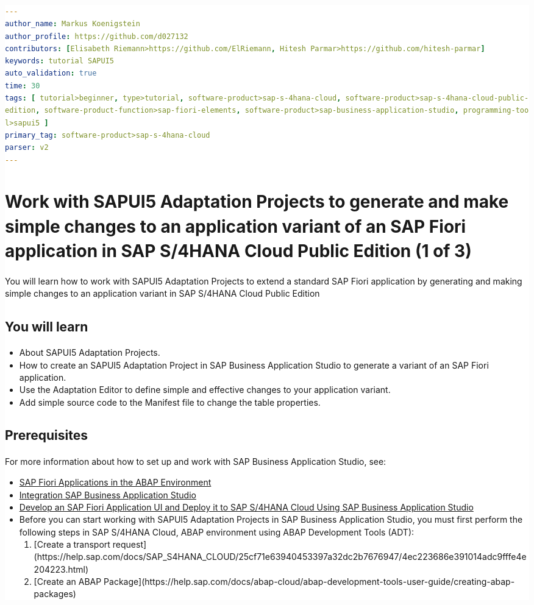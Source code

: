 ```yaml
---
author_name: Markus Koenigstein
author_profile: https://github.com/d027132
contributors: [Elisabeth Riemann>https://github.com/ElRiemann, Hitesh Parmar>https://github.com/hitesh-parmar]
keywords: tutorial SAPUI5 
auto_validation: true
time: 30
tags: [ tutorial>beginner, type>tutorial, software-product>sap-s-4hana-cloud, software-product>sap-s-4hana-cloud-public-edition, software-product-function>sap-fiori-elements, software-product>sap-business-application-studio, programming-tool>sapui5 ]
primary_tag: software-product>sap-s-4hana-cloud
parser: v2
---
```


# Work with SAPUI5 Adaptation Projects to generate and make simple changes to an application variant of an SAP Fiori application in SAP S/4HANA Cloud Public Edition (1 of 3)
 You will learn how to work with SAPUI5 Adaptation Projects to extend a standard SAP Fiori application by generating and making simple changes to an application variant in SAP S/4HANA Cloud Public Edition


## You will learn
- About SAPUI5 Adaptation Projects. 
- How to create an SAPUI5 Adaptation Project in SAP Business Application Studio to generate a variant of an SAP Fiori application.  
- Use the Adaptation Editor to define simple and effective changes to your application variant. 
- Add simple source code to the Manifest file to change the table properties.

## Prerequisites
For more information about how to set up and work with SAP Business Application Studio, see:
- [SAP Fiori Applications in the ABAP Environment](https://help.sap.com/docs/SAP_S4HANA_CLOUD/6aa39f1ac05441e5a23f484f31e477e7/c79fa657501546fa8d9a4eee07409b7b.html)
- [Integration SAP Business Application Studio](https://help.sap.com/docs/SAP_S4HANA_CLOUD/0f69f8fb28ac4bf48d2b57b9637e81fa/22bc724fd51a4aa4a4d1c5854db7e026.html)
- [Develop an SAP Fiori Application UI and Deploy it to SAP S/4HANA Cloud Using SAP Business Application Studio](https://help.sap.com/docs/SAP_S4HANA_CLOUD/6aa39f1ac05441e5a23f484f31e477e7/2a4ae231df8843379df7a36fa3462d4c.html)
- Before you can start working with SAPUI5 Adaptation Projects in SAP Business Application Studio, you must first perform the following steps in SAP S/4HANA Cloud, ABAP environment using ABAP Development Tools (ADT):
    <ol type="1"><li>[Create a transport request](https://help.sap.com/docs/SAP_S4HANA_CLOUD/25cf71e63940453397a32dc2b7676947/4ec223686e391014adc9fffe4e204223.html)
    </li><li>[Create an ABAP Package](https://help.sap.com/docs/abap-cloud/abap-development-tools-user-guide/creating-abap-packages)
    </li></ol>
